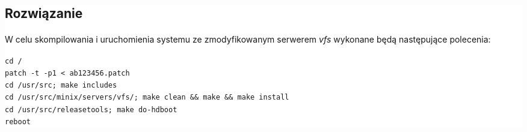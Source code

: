 
## Rozwiązanie

W celu skompilowania i uruchomienia systemu ze zmodyfikowanym serwerem *vfs*
wykonane będą następujące polecenia:

```
cd /
patch -t -p1 < ab123456.patch
cd /usr/src; make includes
cd /usr/src/minix/servers/vfs/; make clean && make && make install
cd /usr/src/releasetools; make do-hdboot
reboot
```

